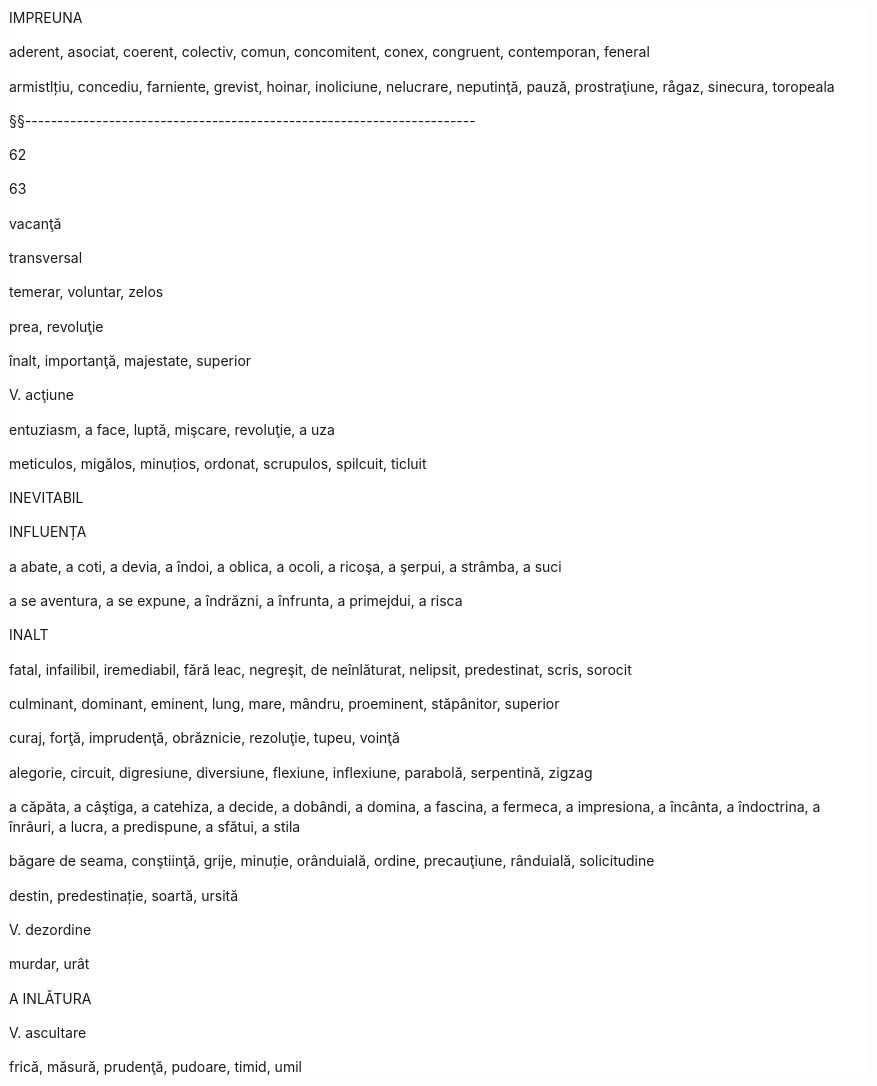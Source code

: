 IMPREUNA

aderent, asociat, coerent, colectiv, comun, concomitent, conex, congruent, contemporan, feneral

armistlțiu, concediu, farniente, grevist, hoinar, inoliciune, nelucrare, neputinţă, pauză, prostraţiune, rågaz, sinecura, toropeala

§§----------------------------------------------------------------------

62

63

vacanţă

transversal

temerar, voluntar, zelos

prea, revoluţie

înalt, importanţă, majestate, superior

V. acţiune

entuziasm, a face, luptă, mişcare, revoluţie, a uza

meticulos, migălos, minuțios, ordonat, scrupulos, spilcuit, ticluit

INEVITABIL

INFLUENȚA

a abate, a coti, a devia, a îndoi, a oblica, a ocoli, a ricoşa, a şerpui, a strâmba, a suci

a se aventura, a se expune, a îndrăzni, a înfrunta, a primejdui, a risca

INALT

fatal, infailibil, iremediabil, fără leac, negreşit, de neînlăturat, nelipsit, predestinat, scris, sorocit

culminant, dominant, eminent, lung, mare, mândru, proeminent, stăpânitor, superior

curaj, forţă, imprudenţă, obrăznicie, rezoluţie, tupeu, voinţă

alegorie, circuit, digresiune, diversiune, flexiune, inflexiune, parabolă, serpentină, zigzag

a căpăta, a câştiga, a catehiza, a decide, a dobândi, a domina, a fascina, a fermeca, a impresiona, a încânta, a îndoctrina, a înrâuri, a lucra, a predispune, a sfătui, a stila

băgare de seama, conştiinţă, grije, minuție, orânduială, ordine, precauţiune, rânduială, solicitudine

destin, predestinație, soartă, ursită

V. dezordine

murdar, urât

A INLĂTURA

V. ascultare

frică, măsură, prudenţă, pudoare, timid, umil
